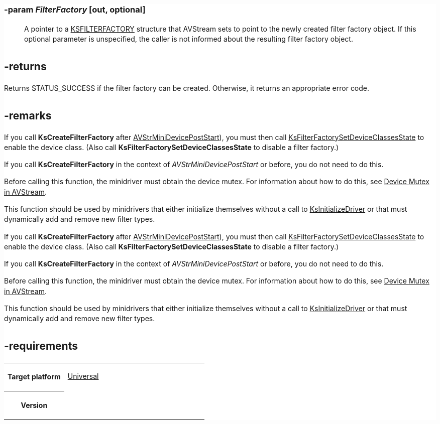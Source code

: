 </dd>

### -param <i>FilterFactory</i> [out, optional]

<dd>
<p>A pointer to a <a href="https://msdn.microsoft.com/library/windows/hardware/ff562530">KSFILTERFACTORY</a> structure that AVStream sets to point to the newly created filter factory object. If this optional parameter is unspecified, the caller is not informed about the resulting filter factory object.</p>
</dd>
</dl>

## -returns
<p>Returns STATUS_SUCCESS if the filter factory can be created. Otherwise, it returns an appropriate error code.</p>

## -remarks
<p>If you call <b>KsCreateFilterFactory</b> after <a href="https://msdn.microsoft.com/library/windows/hardware/ff554284">AVStrMiniDevicePostStart</a>), you must then call <a href="https://msdn.microsoft.com/library/windows/hardware/ff562539">KsFilterFactorySetDeviceClassesState</a> to enable the device class. (Also call <b>KsFilterFactorySetDeviceClassesState</b> to disable a filter factory.)</p>

<p>If you call <b>KsCreateFilterFactory</b> in the context of <i>AVStrMiniDevicePostStart</i> or before, you do not need to do this.</p>

<p>Before calling this function, the minidriver must obtain the device mutex. For information about how to do this, see <a href="NULL">Device Mutex in AVStream</a>.</p>

<p>This function should be used by minidrivers that either initialize themselves without a call to <a href="https://msdn.microsoft.com/library/windows/hardware/ff562683">KsInitializeDriver</a> or that must dynamically add and remove new filter types. </p>

<p>If you call <b>KsCreateFilterFactory</b> after <a href="https://msdn.microsoft.com/library/windows/hardware/ff554284">AVStrMiniDevicePostStart</a>), you must then call <a href="https://msdn.microsoft.com/library/windows/hardware/ff562539">KsFilterFactorySetDeviceClassesState</a> to enable the device class. (Also call <b>KsFilterFactorySetDeviceClassesState</b> to disable a filter factory.)</p>

<p>If you call <b>KsCreateFilterFactory</b> in the context of <i>AVStrMiniDevicePostStart</i> or before, you do not need to do this.</p>

<p>Before calling this function, the minidriver must obtain the device mutex. For information about how to do this, see <a href="NULL">Device Mutex in AVStream</a>.</p>

<p>This function should be used by minidrivers that either initialize themselves without a call to <a href="https://msdn.microsoft.com/library/windows/hardware/ff562683">KsInitializeDriver</a> or that must dynamically add and remove new filter types. </p>

## -requirements
<table>
<tr>
<th width="30%">
<p>Target platform</p>
</th>
<td width="70%">
<dl>
<dt><a href="http://go.microsoft.com/fwlink/p/?linkid=531356" target="_blank">Universal</a></dt>
</dl>
</td>
</tr>
<tr>
<th width="30%">
<p>Version</p>
</th>
<td width="70%">